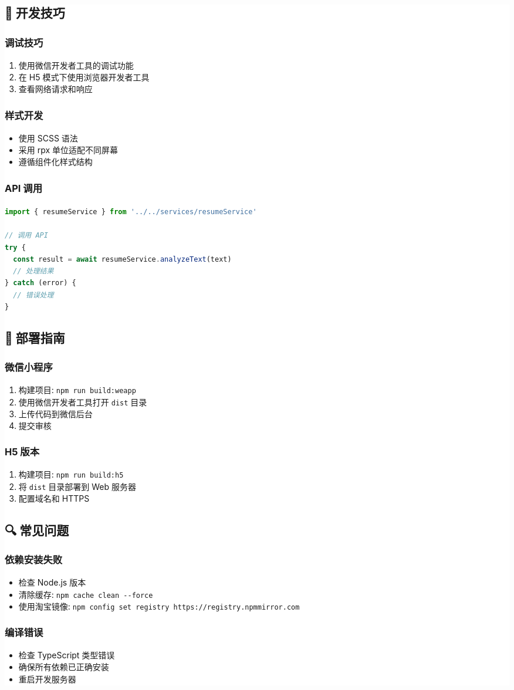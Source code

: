## 🔧 开发技巧

### 调试技巧
1. 使用微信开发者工具的调试功能
2. 在 H5 模式下使用浏览器开发者工具
3. 查看网络请求和响应

### 样式开发
- 使用 SCSS 语法
- 采用 rpx 单位适配不同屏幕
- 遵循组件化样式结构

### API 调用
```typescript
import { resumeService } from '../../services/resumeService'

// 调用 API
try {
  const result = await resumeService.analyzeText(text)
  // 处理结果
} catch (error) {
  // 错误处理
}
```

## 🚀 部署指南

### 微信小程序
1. 构建项目: `npm run build:weapp`
2. 使用微信开发者工具打开 `dist` 目录
3. 上传代码到微信后台
4. 提交审核

### H5 版本
1. 构建项目: `npm run build:h5`
2. 将 `dist` 目录部署到 Web 服务器
3. 配置域名和 HTTPS

## 🔍 常见问题

### 依赖安装失败
- 检查 Node.js 版本
- 清除缓存: `npm cache clean --force`
- 使用淘宝镜像: `npm config set registry https://registry.npmmirror.com`

### 编译错误
- 检查 TypeScript 类型错误
- 确保所有依赖已正确安装
- 重启开发服务器
